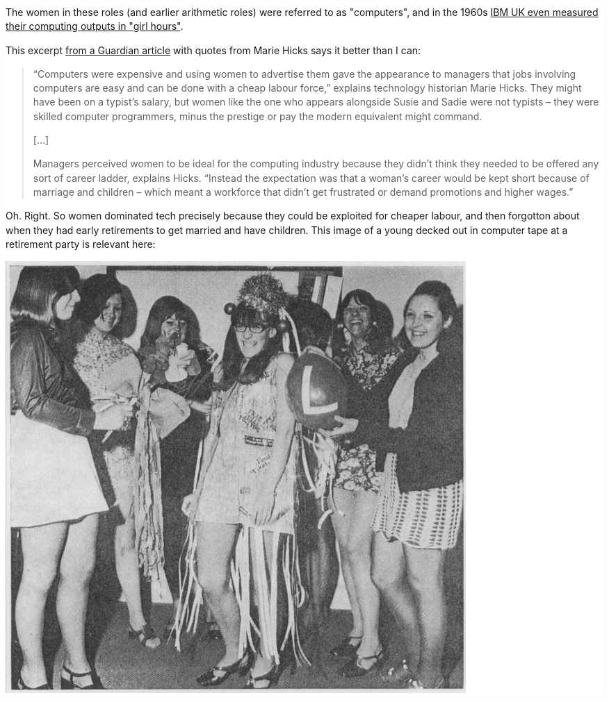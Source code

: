 The women in these roles (and earlier arithmetic roles) were referred to as "computers", and in the 1960s [IBM UK even measured their computing outputs in "girl hours"][19]. 

This excerpt [from a Guardian article][20] with quotes from Marie Hicks says it better than I can: 

> “Computers were expensive and using women to advertise them gave the appearance to managers that jobs involving computers are easy and can be done with a cheap labour force,” explains technology historian Marie Hicks. They might have been on a typist’s salary, but women like the one who appears alongside Susie and Sadie were not typists – they were skilled computer programmers, minus the prestige or pay the modern equivalent might command. 
>
>
> [...]
>
> Managers perceived women to be ideal for the computing industry because they didn’t think they needed to be offered any sort of career ladder, explains Hicks. “Instead the expectation was that a woman’s career would be kept short because of marriage and children – which meant a workforce that didn’t get frustrated or demand promotions and higher wages.”

Oh. Right. So women dominated tech precisely because they could be exploited for cheaper labour, and then forgotton about when they had early retirements to get married and have children. This image of a young decked out in computer tape at a retirement party is relevant here:

![Retirement](../img/IWD/retirement-party.png)


[1]: <https://www.caseytechschool.vic.edu.au/pages/home.aspx> "Casey Tech School"
[2]: <https://docs.google.com/presentation/d/1I8_W4aawpmaH_tIxa2p9SUCgi-OId4f-kFbSrV5EIwk/edit?usp=sharing> "Google Slides presentation"
[3]: <https://unwomen.org.au/get-involved/international-womens-day/> "United Nations website for International Womens Day"
[4]: <https://www.gsma.com/r/gender-gap/> "The Mobile Gender Gap Report 2022, GMSA" 
[5]: <https://www.unwomen.org/sites/default/files/2022-09/Progress-on-the-sustainable-development-goals-the-gender-snapshot-2022-en_0.pdf> "PROGRESS ON THE SUSTAINABLE DEVELOPMENT GOALS, THE GENDER SNAPSHOT 2022, UN Women"
[6]: <https://www.aauw.org/app/uploads/2020/03/Solving-the-Equation-report-nsa.pdf> "The American Association of University Women (AAUW), Solving the Equation, 2020"
[7]: <https://pubmed.ncbi.nlm.nih.gov/25554713/> "Glass, J. L., Sassler, S., Levitte, Y., & Michelmore, K. M. (2013). What’s so special about STEM? A comparison of women’s retention in STEM and professional occupations. Social Forces, 92(2), 723–56. doi:10.1093/sf/sot092."
[8]: <https://about.google/belonging/diversity-annual-report/2022/representation/> "Diversity Annual Report, 2022: Representation at Google" 
[9]: <https://about.fb.com/news/2022/07/metas-diversity-report-2022/> "Embracing Change Through Inclusion: Meta’s 2022 Diversity Report."
[10]: <https://www.timeshighereducation.com/sites/default/files/the_gender_equality_report_part_1.pdf> "The Gender Equality Report, UNESCO International Institute for Higher Education in Latin America and the Caribbean (IESALC) and Times Higher Education"
[11]: <https://www.npr.org/sections/money/2014/10/28/359419934/who-studies-what-men-women-and-college-majors> "Who Studies What? Men, Women And College Majors"
[12]: <https://ncses.nsf.gov/pubs/nsf21321/table/5-1> "Department of Education, National Center for Education Statistics, Integrated Postsecondary Education Data System, Completions Survey, unrevised provisional release data, accessed 14 January 2020."
[13]: <https://www.monash.edu/__data/assets/pdf_file/0005/2748515/Women-in-STEM-and-IT-Report.pdf> "Women in STEM and IT Report , Monash University"
[14]: <https://animalemergencyservice.com.au/blog/women-in-the-veterinary-industry/> "Women ‘Slaying’ it in the Veterinary Industry"
[15]: <https://www.abc.net.au/news/science/2019-12-01/women-computing-astronomy-technology/11713282> "The hidden stories of Australia's first women working in computing, ABC"
[16]: <https://www.researchgate.net/publication/267456246_Recoding_Gender_Women's_Changing_Participation_in_Computing_J_Abbate_MIT_Press_Cambridge_MA_2012_247> "Recoding Gender: Women's Changing Participation in Computing, J. Abbate MIT Press, Cambridge, MA (2012)"
[17]: <https://thewisdomdaily.com/women-used-to-dominate-tech-until-men-pushed-them-out/> "WOMEN USED TO DOMINATE TECH… UNTIL THEY WERE PUSHED OUT, The Wisdom Daily" 
[18]: <https://www.smh.com.au/lifestyle/life-and-relationships/women-were-the-first-computer-programmers-then-men-crowded-them-out-20170822-gy1e8r.html> "Women were the first computer programmers, then men crowded them out, SMH"
[19]: <https://logicmag.io/failure/how-to-kill-your-tech-industry/> "How To Kill Your Tech Industry, Mar Hicks"
[20]: <https://www.theguardian.com/careers/2017/aug/10/how-the-tech-industry-wrote-women-out-of-history> "How the tech industry wrote women out of history"
[21]: <https://www.naa.gov.au/learn/learning-resources/learning-resource-themes/government-and-democracy/appointment-women-commonwealth-public-service-note-cabinet-discussion> "Appointment of women to the Commonwealth Public Service – Note for Cabinet discussion"
[22]: <https://www.smh.com.au/lifestyle/life-and-relationships/women-were-the-first-computer-programmers-then-men-crowded-them-out-20170822-gy1e8r.html> "Women were the first computer programmers, then men crowded them out, SMH" 
[23]: <https://www.washingtonpost.com/outlook/2019/02/19/women-built-tech-industry-then-they-were-pushed-out/> "Women built the tech industry. Then they were pushed out., Washington Post"
[24]: <https://www.wsj.com/articles/the-first-women-in-tech-didnt-leavemen-pushed-them-out-1512907200> "The First Women in Tech Didn’t Leave—Men Pushed Them Out"
[25]: <https://www.aauw.org/app/uploads/2020/03/Solving-the-Equation-report-nsa.pdf> "The American Association of University Women (AAUW), Solving the Equation, 2020"
[26]: <https://www.npr.org/sections/money/2014/10/21/357629765/when-women-stopped-coding> "When Women Stopped Coding, NPR"
[27]: <https://www.steveshirley.com/story/> "The Steve Shirley Story"